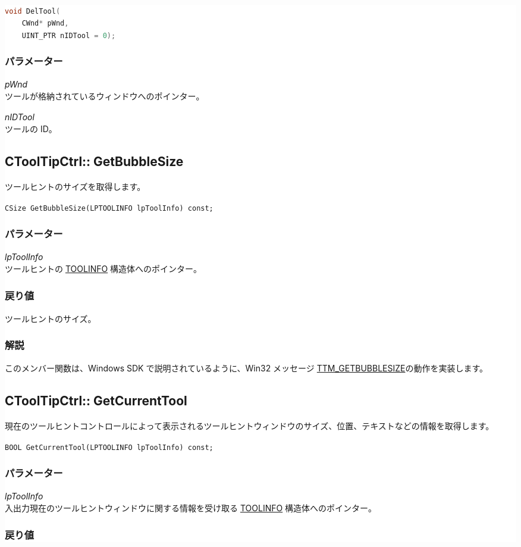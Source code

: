```cpp
void DelTool(
    CWnd* pWnd,
    UINT_PTR nIDTool = 0);
```

### <a name="parameters"></a>パラメーター

*pWnd*<br/>
ツールが格納されているウィンドウへのポインター。

*nIDTool*<br/>
ツールの ID。

## <a name="ctooltipctrlgetbubblesize"></a><a name="getbubblesize"></a> CToolTipCtrl:: GetBubbleSize

ツールヒントのサイズを取得します。

```
CSize GetBubbleSize(LPTOOLINFO lpToolInfo) const;
```

### <a name="parameters"></a>パラメーター

*lpToolInfo*<br/>
ツールヒントの [TOOLINFO](/windows/win32/api/commctrl/ns-commctrl-tttoolinfoa) 構造体へのポインター。

### <a name="return-value"></a>戻り値

ツールヒントのサイズ。

### <a name="remarks"></a>解説

このメンバー関数は、Windows SDK で説明されているように、Win32 メッセージ [TTM_GETBUBBLESIZE](/windows/win32/Controls/ttm-getbubblesize)の動作を実装します。

## <a name="ctooltipctrlgetcurrenttool"></a><a name="getcurrenttool"></a> CToolTipCtrl:: GetCurrentTool

現在のツールヒントコントロールによって表示されるツールヒントウィンドウのサイズ、位置、テキストなどの情報を取得します。

```
BOOL GetCurrentTool(LPTOOLINFO lpToolInfo) const;
```

### <a name="parameters"></a>パラメーター

*lpToolInfo*\
入出力現在のツールヒントウィンドウに関する情報を受け取る [TOOLINFO](/windows/win32/api/commctrl/ns-commctrl-tttoolinfoa) 構造体へのポインター。

### <a name="return-value"></a>戻り値
